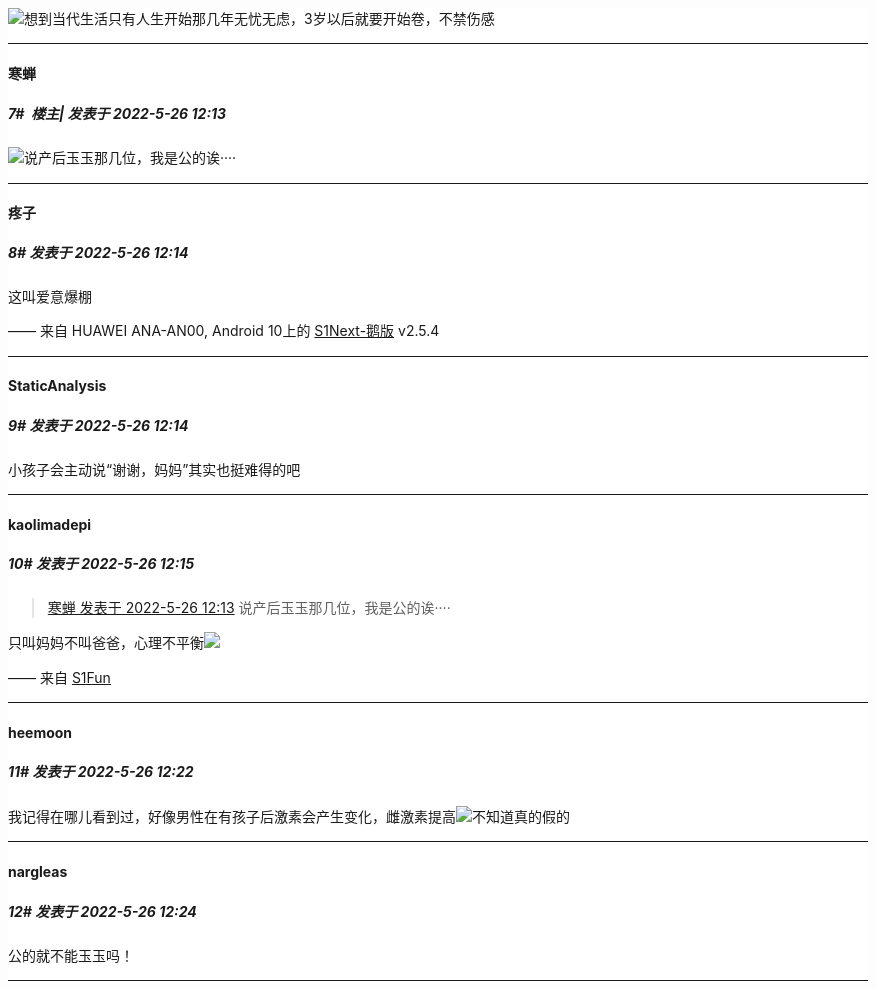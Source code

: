<img src="https://static.saraba1st.com/image/smiley/face2017/001.png" referrerpolicy="no-referrer">想到当代生活只有人生开始那几年无忧无虑，3岁以后就要开始卷，不禁伤感

*****

####  寒蝉  
##### 7#         楼主| 发表于 2022-5-26 12:13

<img src="https://static.saraba1st.com/image/smiley/face2017/001.png" referrerpolicy="no-referrer">说产后玉玉那几位，我是公的诶····

*****

####  疼子  
##### 8#       发表于 2022-5-26 12:14

这叫爱意爆棚

—— 来自 HUAWEI ANA-AN00, Android 10上的 [S1Next-鹅版](https://github.com/ykrank/S1-Next/releases) v2.5.4

*****

####  StaticAnalysis  
##### 9#       发表于 2022-5-26 12:14

小孩子会主动说“谢谢，妈妈”其实也挺难得的吧

*****

####  kaolimadepi  
##### 10#       发表于 2022-5-26 12:15

<blockquote><a href="httphttps://bbs.saraba1st.com/2b/forum.php?mod=redirect&amp;goto=findpost&amp;pid=55997210&amp;ptid=2071514" target="_blank">寒蝉 发表于 2022-5-26 12:13</a>
说产后玉玉那几位，我是公的诶····</blockquote>
只叫妈妈不叫爸爸，心理不平衡<img src="https://static.saraba1st.com/image/smiley/face2017/012.png" referrerpolicy="no-referrer">

—— 来自 [S1Fun](https://s1fun.koalcat.com)

*****

####  heemoon  
##### 11#       发表于 2022-5-26 12:22

我记得在哪儿看到过，好像男性在有孩子后激素会产生变化，雌激素提高<img src="https://static.saraba1st.com/image/smiley/face2017/047.png" referrerpolicy="no-referrer">不知道真的假的

*****

####  nargleas  
##### 12#       发表于 2022-5-26 12:24

公的就不能玉玉吗！

*****
